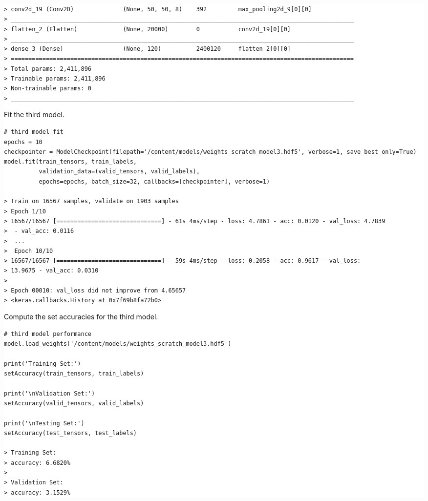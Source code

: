 ```
> conv2d_19 (Conv2D)              (None, 50, 50, 8)    392         max_pooling2d_9[0][0]            
> __________________________________________________________________________________________________
> flatten_2 (Flatten)             (None, 20000)        0           conv2d_19[0][0]                  
> __________________________________________________________________________________________________
> dense_3 (Dense)                 (None, 120)          2400120     flatten_2[0][0]                  
> ==================================================================================================
> Total params: 2,411,896
> Trainable params: 2,411,896
> Non-trainable params: 0
> __________________________________________________________________________________________________
```

Fit the third model.

```
# third model fit
epochs = 10
checkpointer = ModelCheckpoint(filepath='/content/models/weights_scratch_model3.hdf5', verbose=1, save_best_only=True)
model.fit(train_tensors, train_labels,
          validation_data=(valid_tensors, valid_labels),
          epochs=epochs, batch_size=32, callbacks=[checkpointer], verbose=1)
					
> Train on 16567 samples, validate on 1903 samples
> Epoch 1/10
> 16567/16567 [==============================] - 61s 4ms/step - loss: 4.7861 - acc: 0.0120 - val_loss: 4.7839
>  - val_acc: 0.0116
>  ...
>  Epoch 10/10
> 16567/16567 [==============================] - 59s 4ms/step - loss: 0.2058 - acc: 0.9617 - val_loss: 
> 13.9675 - val_acc: 0.0310
>
> Epoch 00010: val_loss did not improve from 4.65657
> <keras.callbacks.History at 0x7f69b8fa72b0>
```

Compute the set accuracies for the third model.

```
# third model performance
model.load_weights('/content/models/weights_scratch_model3.hdf5')

print('Training Set:')
setAccuracy(train_tensors, train_labels)

print('\nValidation Set:')
setAccuracy(valid_tensors, valid_labels)

print('\nTesting Set:')
setAccuracy(test_tensors, test_labels)

> Training Set:
> accuracy: 6.6820%
> 
> Validation Set:
> accuracy: 3.1529%
```